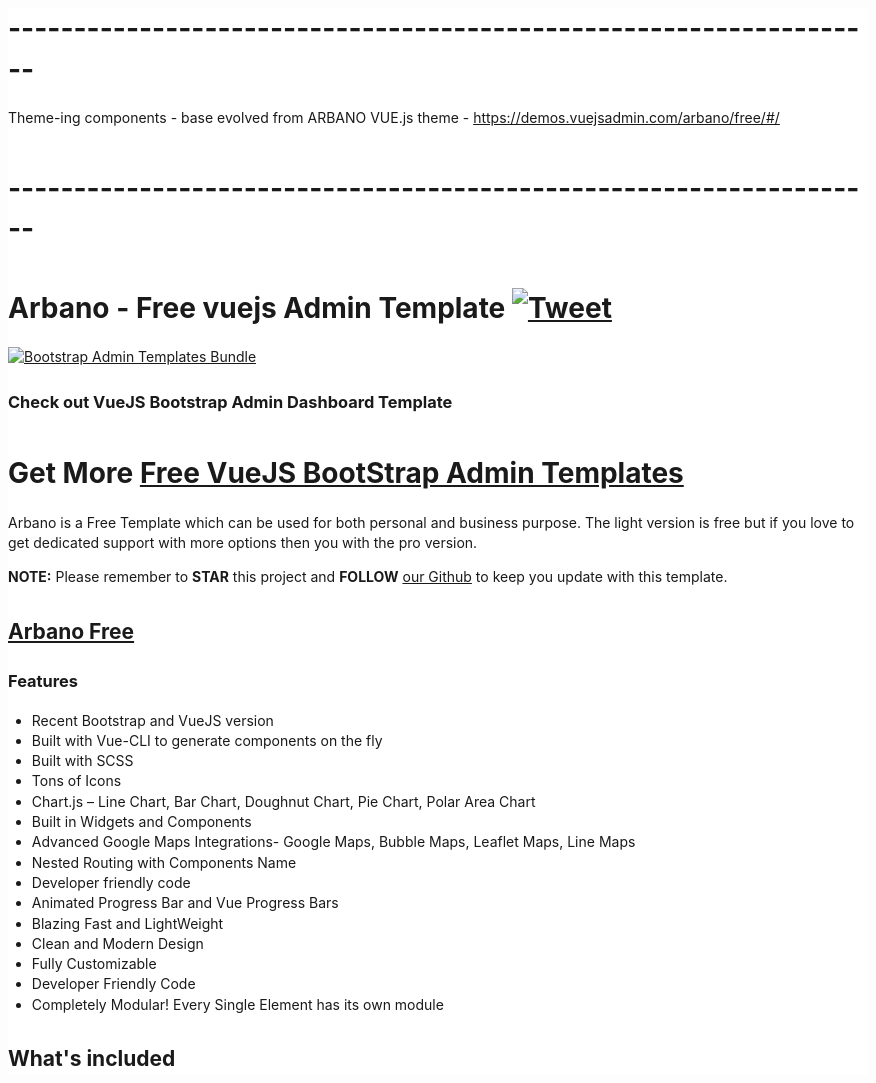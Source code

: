 # -------------------------------------------------------------------
Theme-ing components - base evolved from ARBANO VUE.js theme - https://demos.vuejsadmin.com/arbano/free/#/
# -------------------------------------------------------------------

# Arbano - Free vuejs Admin Template [![Tweet](https://img.shields.io/twitter/url/http/shields.io.svg?style=social)](https://twitter.com/intent/tweet?text=Arbano%20-%20Free%20Vue%20Admin%20Template%20&url=https://vuejsadmin.com/product/arbano-vuejs-admin-pro/&hashtags=bootstrap,admin,template,dashboard,panel,free,angular,react,vue)

[![Bootstrap Admin Templates Bundle](https://vuejsadmin.com/wp-content/uploads/edd/2018/06/arbano-cover.jpg)](https://vuejsadmin.com/product/arbano-vuejs-admin-pro/)

### Check out VueJS Bootstrap Admin Dashboard Template ###

# Get More [Free VueJS BootStrap Admin Templates](https://vuejsadmin.com) #

Arbano is a Free Template which can be used for both personal and business purpose. The light version is free but if you love to get dedicated support with more options then you with the pro version. 

**NOTE:** Please remember to **STAR** this project and **FOLLOW** [our Github](https://github.com/litonarefin/arbano) to keep you update with this template.

## [Arbano Free](https://vuejsadmin.com/product/arbano/) ##

### Features 
*  Recent Bootstrap and VueJS version
*  Built with Vue-CLI to generate components on the fly
*  Built with SCSS
*  Tons of Icons
*  Chart.js – Line Chart, Bar Chart, Doughnut Chart, Pie Chart, Polar Area Chart
*  Built in Widgets and Components
*  Advanced Google Maps Integrations- Google Maps, Bubble Maps, Leaflet Maps, Line Maps
*  Nested Routing with Components Name
*  Developer friendly code
*  Animated Progress Bar and Vue Progress Bars
*  Blazing Fast and LightWeight
*  Clean and Modern Design
*  Fully Customizable
*  Developer Friendly Code
*  Completely Modular! Every Single Element has its own module
## What's included
